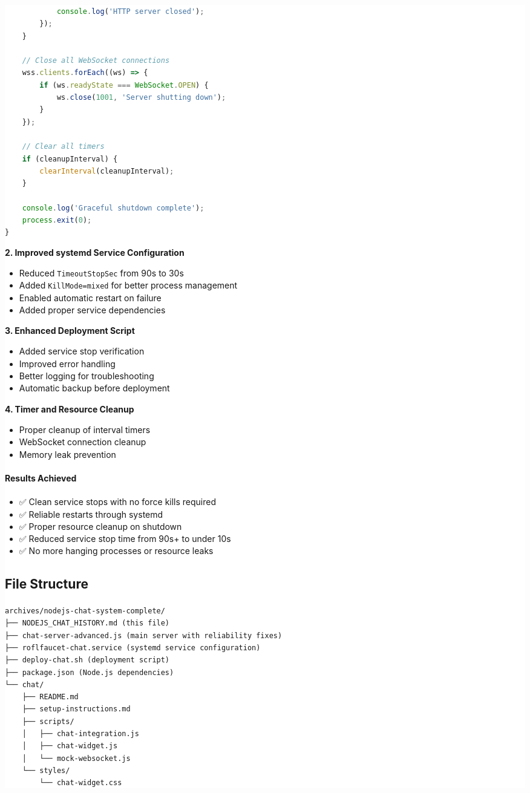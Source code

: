 ```javascript
            console.log('HTTP server closed');
        });
    }
    
    // Close all WebSocket connections
    wss.clients.forEach((ws) => {
        if (ws.readyState === WebSocket.OPEN) {
            ws.close(1001, 'Server shutting down');
        }
    });
    
    // Clear all timers
    if (cleanupInterval) {
        clearInterval(cleanupInterval);
    }
    
    console.log('Graceful shutdown complete');
    process.exit(0);
}
```

**2. Improved systemd Service Configuration**
- Reduced `TimeoutStopSec` from 90s to 30s
- Added `KillMode=mixed` for better process management
- Enabled automatic restart on failure
- Added proper service dependencies

**3. Enhanced Deployment Script**
- Added service stop verification
- Improved error handling
- Better logging for troubleshooting
- Automatic backup before deployment

**4. Timer and Resource Cleanup**
- Proper cleanup of interval timers
- WebSocket connection cleanup
- Memory leak prevention

#### Results Achieved
- ✅ Clean service stops with no force kills required
- ✅ Reliable restarts through systemd
- ✅ Proper resource cleanup on shutdown
- ✅ Reduced service stop time from 90s+ to under 10s
- ✅ No more hanging processes or resource leaks

## File Structure
```
archives/nodejs-chat-system-complete/
├── NODEJS_CHAT_HISTORY.md (this file)
├── chat-server-advanced.js (main server with reliability fixes)
├── roflfaucet-chat.service (systemd service configuration)
├── deploy-chat.sh (deployment script)
├── package.json (Node.js dependencies)
└── chat/
    ├── README.md
    ├── setup-instructions.md
    ├── scripts/
    │   ├── chat-integration.js
    │   ├── chat-widget.js
    │   └── mock-websocket.js
    └── styles/
        └── chat-widget.css
```
